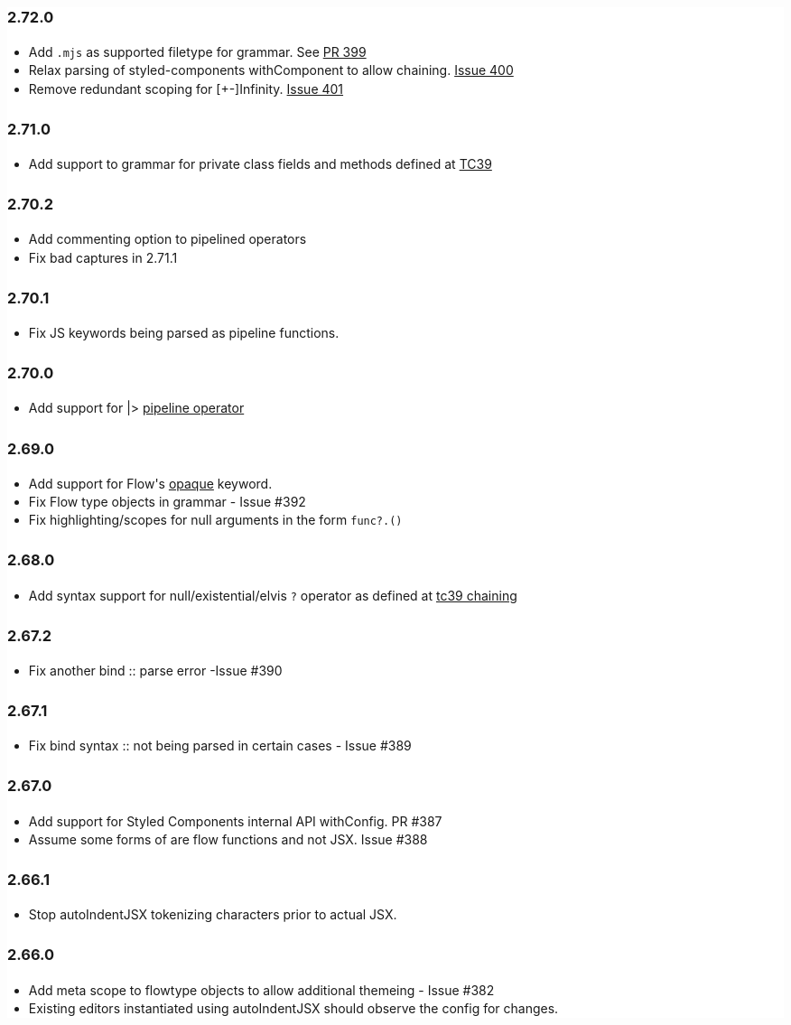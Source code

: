 ### 2.72.0
  - Add `.mjs` as supported filetype for grammar. See [PR 399](https://github.com/gandm/language-babel/pull/399)
  - Relax parsing of styled-components withComponent to allow chaining. [Issue 400](https://github.com/gandm/language-babel/issues/400)
  - Remove redundant scoping for [+-]Infinity. [Issue 401](https://github.com/gandm/language-babel/issues/401)

### 2.71.0
  - Add support to grammar for private class fields and methods defined at [TC39 ](https://github.com/tc39/proposal-class-fields)

### 2.70.2
  - Add commenting option to pipelined operators
  - Fix bad captures in 2.71.1

### 2.70.1
  - Fix JS keywords being parsed as pipeline functions.

### 2.70.0
  - Add support for |> [pipeline operator](https://github.com/tc39/proposal-pipeline-operator)

### 2.69.0
  - Add support for Flow's [opaque](https://flow.org/en/docs/types/opaque-types/#opaque-type-alias-syntax-a-classtoc-idtoc-opaque-type-alias-syntax-hreftoc-opaque-type-alias-syntaxa) keyword.
  - Fix Flow type objects in grammar - Issue #392
  - Fix highlighting/scopes for null arguments in the form `func?.()`

### 2.68.0
  - Add syntax support for null/existential/elvis `?` operator as defined at [tc39 chaining](https://github.com/tc39/proposal-optional-chaining)

### 2.67.2
  - Fix another bind :: parse error -Issue #390

### 2.67.1
  - Fix bind syntax :: not being parsed in certain cases - Issue #389

### 2.67.0
  - Add support for Styled Components internal API withConfig. PR #387
  - Assume some forms of <IDENT> are flow functions and not JSX. Issue #388

### 2.66.1
  - Stop autoIndentJSX tokenizing characters prior to actual JSX.

### 2.66.0
  - Add meta scope to flowtype objects to allow additional themeing - Issue #382
  - Existing editors instantiated using autoIndentJSX should observe the config for changes.
